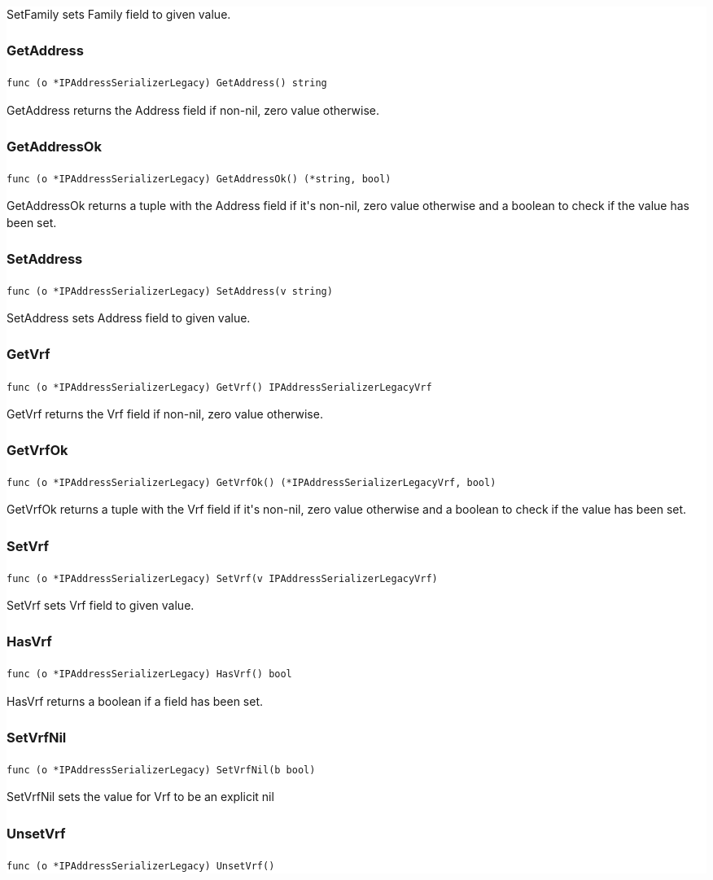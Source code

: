 SetFamily sets Family field to given value.


### GetAddress

`func (o *IPAddressSerializerLegacy) GetAddress() string`

GetAddress returns the Address field if non-nil, zero value otherwise.

### GetAddressOk

`func (o *IPAddressSerializerLegacy) GetAddressOk() (*string, bool)`

GetAddressOk returns a tuple with the Address field if it's non-nil, zero value otherwise
and a boolean to check if the value has been set.

### SetAddress

`func (o *IPAddressSerializerLegacy) SetAddress(v string)`

SetAddress sets Address field to given value.


### GetVrf

`func (o *IPAddressSerializerLegacy) GetVrf() IPAddressSerializerLegacyVrf`

GetVrf returns the Vrf field if non-nil, zero value otherwise.

### GetVrfOk

`func (o *IPAddressSerializerLegacy) GetVrfOk() (*IPAddressSerializerLegacyVrf, bool)`

GetVrfOk returns a tuple with the Vrf field if it's non-nil, zero value otherwise
and a boolean to check if the value has been set.

### SetVrf

`func (o *IPAddressSerializerLegacy) SetVrf(v IPAddressSerializerLegacyVrf)`

SetVrf sets Vrf field to given value.

### HasVrf

`func (o *IPAddressSerializerLegacy) HasVrf() bool`

HasVrf returns a boolean if a field has been set.

### SetVrfNil

`func (o *IPAddressSerializerLegacy) SetVrfNil(b bool)`

 SetVrfNil sets the value for Vrf to be an explicit nil

### UnsetVrf
`func (o *IPAddressSerializerLegacy) UnsetVrf()`
